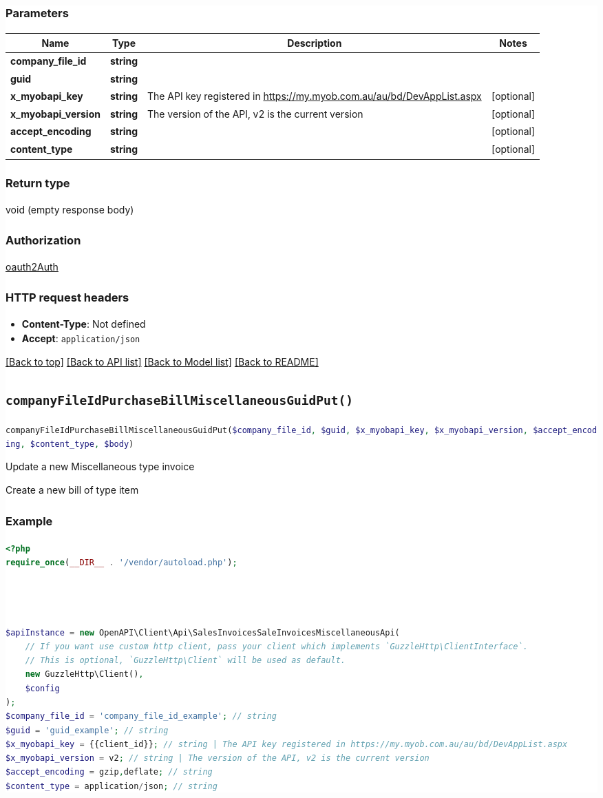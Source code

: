 ### Parameters

| Name | Type | Description  | Notes |
| ------------- | ------------- | ------------- | ------------- |
| **company_file_id** | **string**|  | |
| **guid** | **string**|  | |
| **x_myobapi_key** | **string**| The API key registered in https://my.myob.com.au/au/bd/DevAppList.aspx | [optional] |
| **x_myobapi_version** | **string**| The version of the API, v2 is the current version | [optional] |
| **accept_encoding** | **string**|  | [optional] |
| **content_type** | **string**|  | [optional] |

### Return type

void (empty response body)

### Authorization

[oauth2Auth](../../README.md#oauth2Auth)

### HTTP request headers

- **Content-Type**: Not defined
- **Accept**: `application/json`

[[Back to top]](#) [[Back to API list]](../../README.md#endpoints)
[[Back to Model list]](../../README.md#models)
[[Back to README]](../../README.md)

## `companyFileIdPurchaseBillMiscellaneousGuidPut()`

```php
companyFileIdPurchaseBillMiscellaneousGuidPut($company_file_id, $guid, $x_myobapi_key, $x_myobapi_version, $accept_encoding, $content_type, $body)
```

Update a new Miscellaneous type invoice

Create a new bill of type item

### Example

```php
<?php
require_once(__DIR__ . '/vendor/autoload.php');




$apiInstance = new OpenAPI\Client\Api\SalesInvoicesSaleInvoicesMiscellaneousApi(
    // If you want use custom http client, pass your client which implements `GuzzleHttp\ClientInterface`.
    // This is optional, `GuzzleHttp\Client` will be used as default.
    new GuzzleHttp\Client(),
    $config
);
$company_file_id = 'company_file_id_example'; // string
$guid = 'guid_example'; // string
$x_myobapi_key = {{client_id}}; // string | The API key registered in https://my.myob.com.au/au/bd/DevAppList.aspx
$x_myobapi_version = v2; // string | The version of the API, v2 is the current version
$accept_encoding = gzip,deflate; // string
$content_type = application/json; // string
```